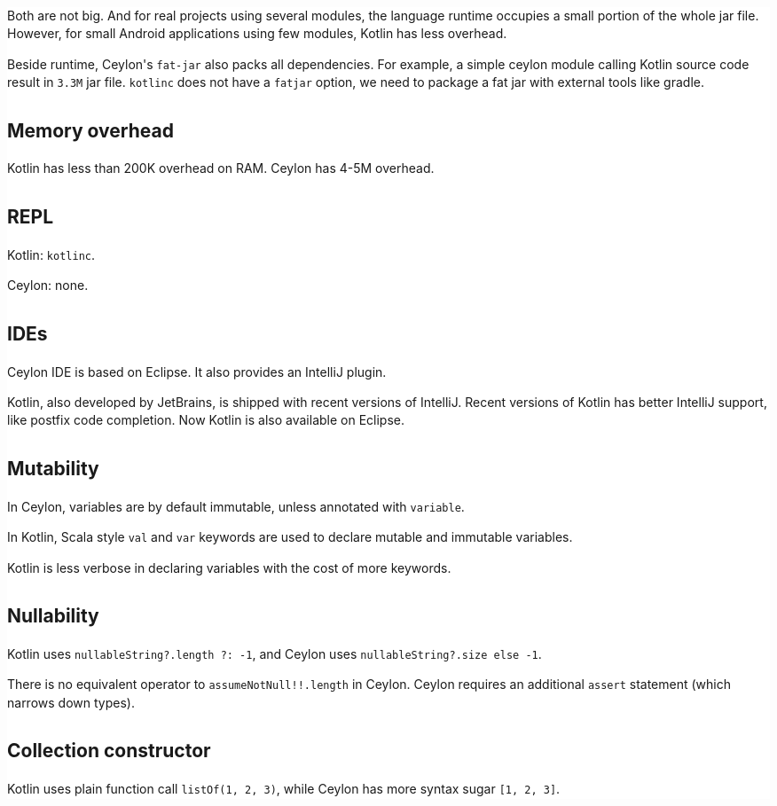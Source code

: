 Both are not big.
And for real projects using several modules, the language runtime occupies a
small portion of the whole jar file.
However, for small Android applications using few modules, Kotlin has less overhead.

Beside runtime, Ceylon's `fat-jar` also packs all dependencies.
For example, a simple ceylon module calling Kotlin source code result in `3.3M` jar file.
`kotlinc` does not have a `fatjar` option,
we need to package a fat jar with external tools like gradle.


Memory overhead
---------------

Kotlin has less than 200K overhead on RAM.
Ceylon has 4-5M overhead.

REPL
----

Kotlin: `kotlinc`.

Ceylon: none.

IDEs
----

Ceylon IDE is based on Eclipse.
It also provides an IntelliJ plugin.

Kotlin, also developed by JetBrains, is shipped with recent versions of IntelliJ.
Recent versions of Kotlin has better IntelliJ support, like postfix code completion.
Now Kotlin is also available on Eclipse.

Mutability
----------

In Ceylon, variables are by default immutable, unless annotated with
`variable`.

In Kotlin, Scala style `val` and `var` keywords are used to declare mutable and
immutable variables.

Kotlin is less verbose in declaring variables with the cost of more keywords.

Nullability
-----------

Kotlin uses `nullableString?.length ?: -1`,
and Ceylon uses `nullableString?.size else -1`.

There is no equivalent operator to `assumeNotNull!!.length` in Ceylon.
Ceylon requires an additional `assert` statement (which narrows down types).

Collection constructor
----------------------

Kotlin uses plain function call `listOf(1, 2, 3)`,
while Ceylon has more syntax sugar `[1, 2, 3]`.


[bound-callable-reference]: https://github.com/Kotlin/KEEP/blob/master/proposals/bound-callable-references.md
[#3743]: https://github.com/ceylon/ceylon/issues/3743
[avian]: https://readytalk.github.io/avian/